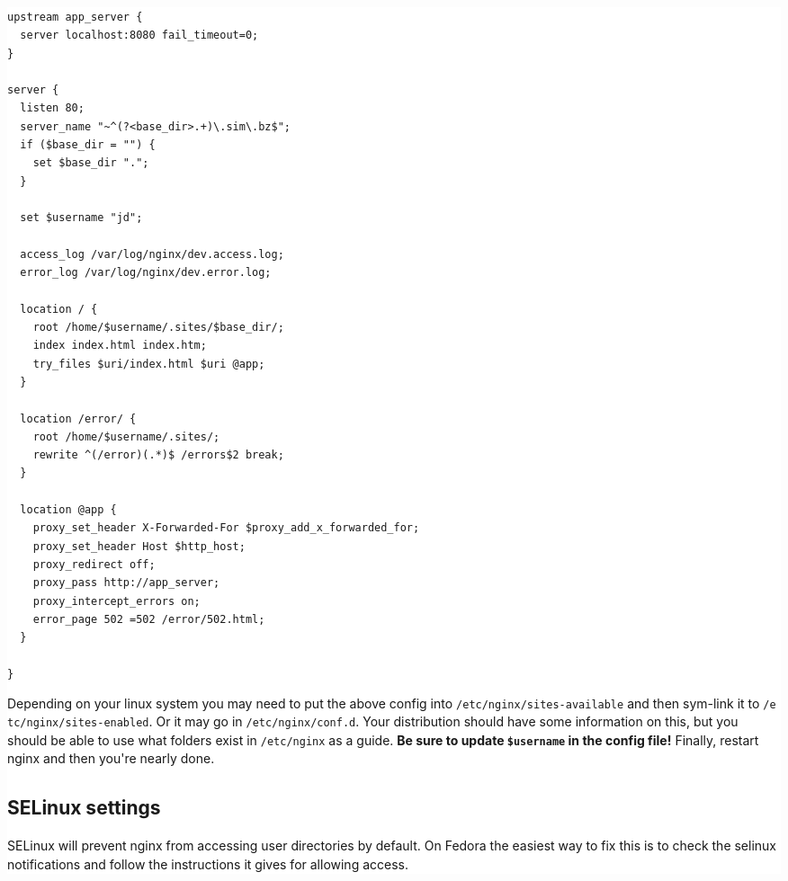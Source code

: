 ```nginx::local_dev.conf::gist;;https://gist.github.com/jdcantrell/8028709
upstream app_server {
  server localhost:8080 fail_timeout=0;
}

server {
  listen 80;
  server_name "~^(?<base_dir>.+)\.sim\.bz$";
  if ($base_dir = "") {
    set $base_dir ".";
  }

  set $username "jd";

  access_log /var/log/nginx/dev.access.log;
  error_log /var/log/nginx/dev.error.log;

  location / {
    root /home/$username/.sites/$base_dir/;
    index index.html index.htm;
    try_files $uri/index.html $uri @app;
  }

  location /error/ {
    root /home/$username/.sites/;
    rewrite ^(/error)(.*)$ /errors$2 break;
  }

  location @app {
    proxy_set_header X-Forwarded-For $proxy_add_x_forwarded_for;
    proxy_set_header Host $http_host;
    proxy_redirect off;
    proxy_pass http://app_server;
    proxy_intercept_errors on;
    error_page 502 =502 /error/502.html;
  }

}
```

Depending on your linux system you may need to put the above config into
`/etc/nginx/sites-available` and then sym-link it to
`/etc/nginx/sites-enabled`. Or it may go in `/etc/nginx/conf.d`. Your
distribution should have some information on this, but you should be
able to use what folders exist in `/etc/nginx` as a guide.
**Be sure to update `$username` in the config file!** Finally, restart
nginx and then you're nearly done.

## SELinux settings
SELinux will prevent nginx from accessing user directories by
default. On Fedora the easiest way to fix this is to check the selinux
notifications and follow the instructions it gives for allowing access.
